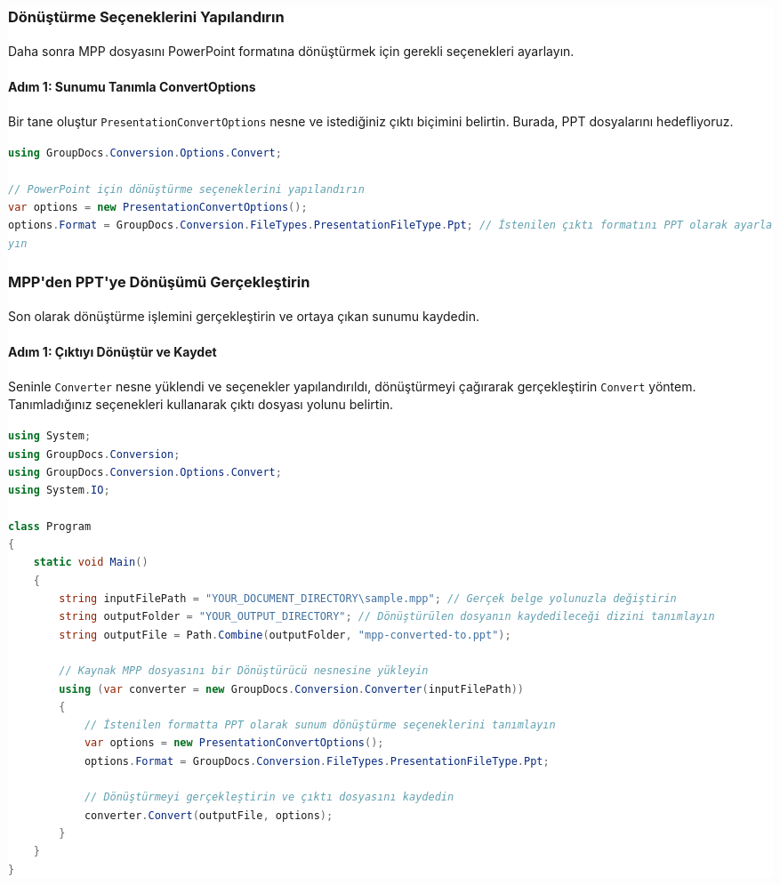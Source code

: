### Dönüştürme Seçeneklerini Yapılandırın

Daha sonra MPP dosyasını PowerPoint formatına dönüştürmek için gerekli seçenekleri ayarlayın.

#### Adım 1: Sunumu Tanımla ConvertOptions
Bir tane oluştur `PresentationConvertOptions` nesne ve istediğiniz çıktı biçimini belirtin. Burada, PPT dosyalarını hedefliyoruz.

```csharp
using GroupDocs.Conversion.Options.Convert;

// PowerPoint için dönüştürme seçeneklerini yapılandırın
var options = new PresentationConvertOptions();
options.Format = GroupDocs.Conversion.FileTypes.PresentationFileType.Ppt; // İstenilen çıktı formatını PPT olarak ayarlayın
```

### MPP'den PPT'ye Dönüşümü Gerçekleştirin

Son olarak dönüştürme işlemini gerçekleştirin ve ortaya çıkan sunumu kaydedin.

#### Adım 1: Çıktıyı Dönüştür ve Kaydet
Seninle `Converter` nesne yüklendi ve seçenekler yapılandırıldı, dönüştürmeyi çağırarak gerçekleştirin `Convert` yöntem. Tanımladığınız seçenekleri kullanarak çıktı dosyası yolunu belirtin.

```csharp
using System;
using GroupDocs.Conversion;
using GroupDocs.Conversion.Options.Convert;
using System.IO;

class Program
{
    static void Main()
    {
        string inputFilePath = "YOUR_DOCUMENT_DIRECTORY\sample.mpp"; // Gerçek belge yolunuzla değiştirin
        string outputFolder = "YOUR_OUTPUT_DIRECTORY"; // Dönüştürülen dosyanın kaydedileceği dizini tanımlayın
        string outputFile = Path.Combine(outputFolder, "mpp-converted-to.ppt");

        // Kaynak MPP dosyasını bir Dönüştürücü nesnesine yükleyin
        using (var converter = new GroupDocs.Conversion.Converter(inputFilePath))
        {
            // İstenilen formatta PPT olarak sunum dönüştürme seçeneklerini tanımlayın
            var options = new PresentationConvertOptions();
            options.Format = GroupDocs.Conversion.FileTypes.PresentationFileType.Ppt;

            // Dönüştürmeyi gerçekleştirin ve çıktı dosyasını kaydedin
            converter.Convert(outputFile, options);
        }
    }
}
```
